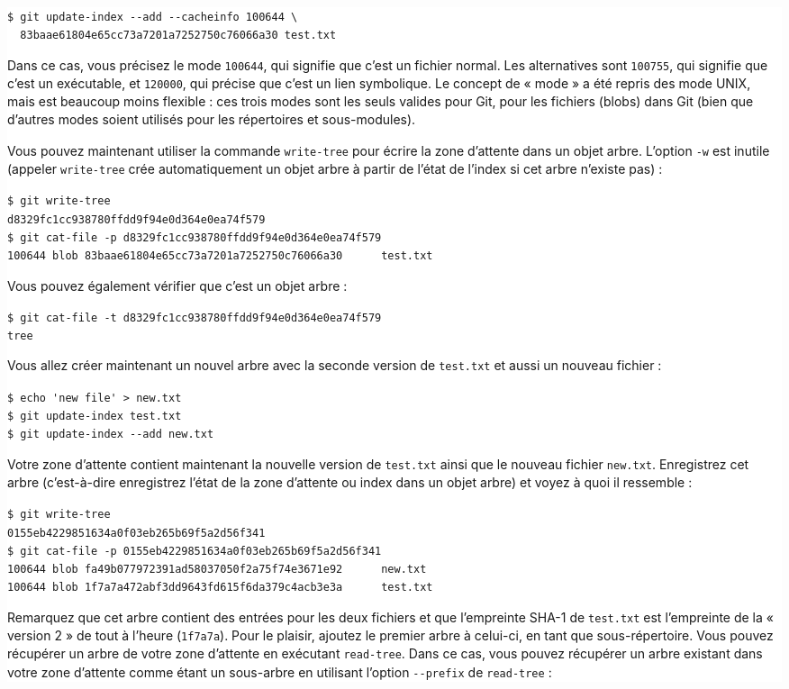 ``` highlight
$ git update-index --add --cacheinfo 100644 \
  83baae61804e65cc73a7201a7252750c76066a30 test.txt
```

Dans ce cas, vous précisez le mode `100644`, qui signifie que c’est un
fichier normal. Les alternatives sont `100755`, qui signifie que c’est
un exécutable, et `120000`, qui précise que c’est un lien symbolique. Le
concept de « mode » a été repris des mode UNIX, mais est beaucoup moins
flexible : ces trois modes sont les seuls valides pour Git, pour les
fichiers (blobs) dans Git (bien que d’autres modes soient utilisés pour
les répertoires et sous-modules).

Vous pouvez maintenant utiliser la commande `write-tree` pour écrire la
zone d’attente dans un objet arbre. L’option `-w` est inutile (appeler
`write-tree` crée automatiquement un objet arbre à partir de l’état de
l’index si cet arbre n’existe pas) :

``` highlight
$ git write-tree
d8329fc1cc938780ffdd9f94e0d364e0ea74f579
$ git cat-file -p d8329fc1cc938780ffdd9f94e0d364e0ea74f579
100644 blob 83baae61804e65cc73a7201a7252750c76066a30      test.txt
```

Vous pouvez également vérifier que c’est un objet arbre :

``` highlight
$ git cat-file -t d8329fc1cc938780ffdd9f94e0d364e0ea74f579
tree
```

Vous allez créer maintenant un nouvel arbre avec la seconde version de
`test.txt` et aussi un nouveau fichier :

``` highlight
$ echo 'new file' > new.txt
$ git update-index test.txt
$ git update-index --add new.txt
```

Votre zone d’attente contient maintenant la nouvelle version de
`test.txt` ainsi que le nouveau fichier `new.txt`. Enregistrez cet arbre
(c’est-à-dire enregistrez l’état de la zone d’attente ou index dans un
objet arbre) et voyez à quoi il ressemble :

``` highlight
$ git write-tree
0155eb4229851634a0f03eb265b69f5a2d56f341
$ git cat-file -p 0155eb4229851634a0f03eb265b69f5a2d56f341
100644 blob fa49b077972391ad58037050f2a75f74e3671e92      new.txt
100644 blob 1f7a7a472abf3dd9643fd615f6da379c4acb3e3a      test.txt
```

Remarquez que cet arbre contient des entrées pour les deux fichiers et
que l’empreinte SHA-1 de `test.txt` est l’empreinte de la « version 2 »
de tout à l’heure (`1f7a7a`). Pour le plaisir, ajoutez le premier arbre
à celui-ci, en tant que sous-répertoire. Vous pouvez récupérer un arbre
de votre zone d’attente en exécutant `read-tree`. Dans ce cas, vous
pouvez récupérer un arbre existant dans votre zone d’attente comme étant
un sous-arbre en utilisant l’option `--prefix` de `read-tree` :
